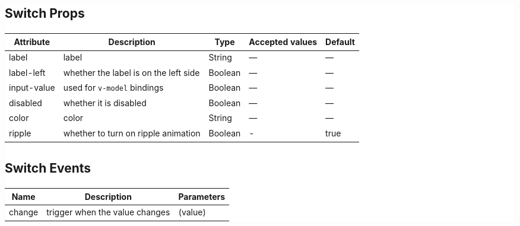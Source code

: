 ## Switch Props

| Attribute | Description | Type | Accepted values | Default |
|------|------|------|------|------|
| label | label | String | — | — |
| label-left | whether the label is on the left side | Boolean | — | — |
| input-value | used for `v-model` bindings | Boolean | — | — |
| disabled | whether it is disabled | Boolean | — | — |
| color | color | String | — | — |
| ripple | whether to turn on ripple animation | Boolean | - | true |

## Switch Events

| Name | Description | Parameters |
|-----|------|-----|
| change | trigger when the value changes | (value) |

<script>
export default {
  data () {
    return {
      normal: {
        checkbox: true,
        radio: 1,
        switch: false
      },
      checkbox: {
        value1: [],
        value2: false,
        value3: false
      },
      radio: {
        value1: [],
        value2: 'heart',
        value3: 'disable'
      },
      switchVal: {
        value1: false,
        value2: true,
        value3: false
      }
    }
  },
  computed: {
    checkAll () {
      return this.checkbox.value1.length > 0;
    }
  },
  methods: {
    handleCheckAll (val) {
      this.checkbox.value1 = this.checkAll && this.checkbox.value1.length >= 3 ? [] : ['Checkbox 1', 'Checkbox 2', 'Checkbox 3'];
    }
  }
}
</script>
<style>
.select-control-row{